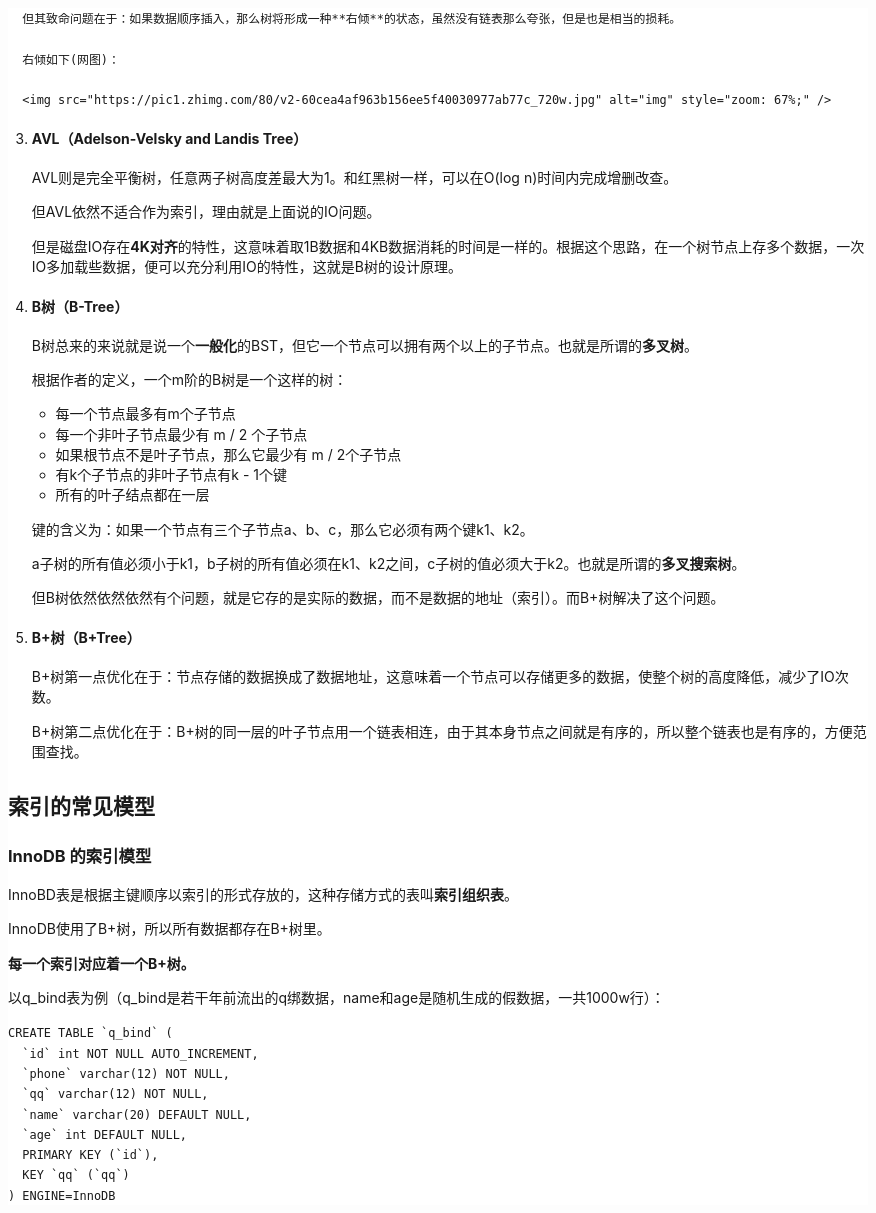       但其致命问题在于：如果数据顺序插入，那么树将形成一种**右倾**的状态，虽然没有链表那么夸张，但是也是相当的损耗。

      右倾如下(网图)：

      <img src="https://pic1.zhimg.com/80/v2-60cea4af963b156ee5f40030977ab77c_720w.jpg" alt="img" style="zoom: 67%;" />   

      

   3. #### AVL（Adelson-Velsky and Landis Tree）

      AVL则是完全平衡树，任意两子树高度差最大为1。和红黑树一样，可以在O(log n)时间内完成增删改查。

      但AVL依然不适合作为索引，理由就是上面说的IO问题。

      但是磁盘IO存在**4K对齐**的特性，这意味着取1B数据和4KB数据消耗的时间是一样的。根据这个思路，在一个树节点上存多个数据，一次IO多加载些数据，便可以充分利用IO的特性，这就是B树的设计原理。  

      

   4. #### B树（B-Tree）

      B树总来的来说就是说一个**一般化**的BST，但它一个节点可以拥有两个以上的子节点。也就是所谓的**多叉树**。

      根据作者的定义，一个m阶的B树是一个这样的树：

      - 每一个节点最多有m个子节点
      - 每一个非叶子节点最少有 m / 2 个子节点
      - 如果根节点不是叶子节点，那么它最少有 m / 2个子节点
      - 有k个子节点的非叶子节点有k - 1个键
      - 所有的叶子结点都在一层

      键的含义为：如果一个节点有三个子节点a、b、c，那么它必须有两个键k1、k2。

      a子树的所有值必须小于k1，b子树的所有值必须在k1、k2之间，c子树的值必须大于k2。也就是所谓的**多叉搜索树**。

      但B树依然依然依然有个问题，就是它存的是实际的数据，而不是数据的地址（索引）。而B+树解决了这个问题。  

      

   5. #### B+树（B+Tree）

      B+树第一点优化在于：节点存储的数据换成了数据地址，这意味着一个节点可以存储更多的数据，使整个树的高度降低，减少了IO次数。

      B+树第二点优化在于：B+树的同一层的叶子节点用一个链表相连，由于其本身节点之间就是有序的，所以整个链表也是有序的，方便范围查找。

     
   
   

## 索引的常见模型

### InnoDB 的索引模型

InnoBD表是根据主键顺序以索引的形式存放的，这种存储方式的表叫**索引组织表**。

InnoDB使用了B+树，所以所有数据都存在B+树里。

**每一个索引对应着一个B+树。**

以q_bind表为例（q_bind是若干年前流出的q绑数据，name和age是随机生成的假数据，一共1000w行）：

```mysql
CREATE TABLE `q_bind` (
  `id` int NOT NULL AUTO_INCREMENT,
  `phone` varchar(12) NOT NULL,
  `qq` varchar(12) NOT NULL,
  `name` varchar(20) DEFAULT NULL,
  `age` int DEFAULT NULL,
  PRIMARY KEY (`id`),
  KEY `qq` (`qq`)
) ENGINE=InnoDB
```

